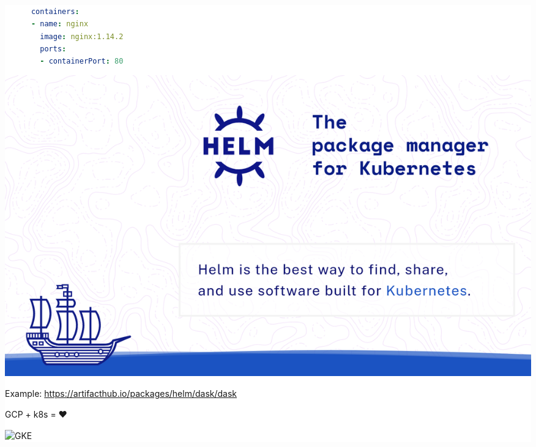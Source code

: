 ```yaml
      containers:
      - name: nginx
        image: nginx:1.14.2
        ports:
        - containerPort: 80
```



![helm](static/img/helm.png)  

Example: <https://artifacthub.io/packages/helm/dask/dask>



GCP + k8s = ❤️‍

![GKE](https://venturebeat.com/wp-content/uploads/2018/05/image11.png?w=1200&strip=all) 


